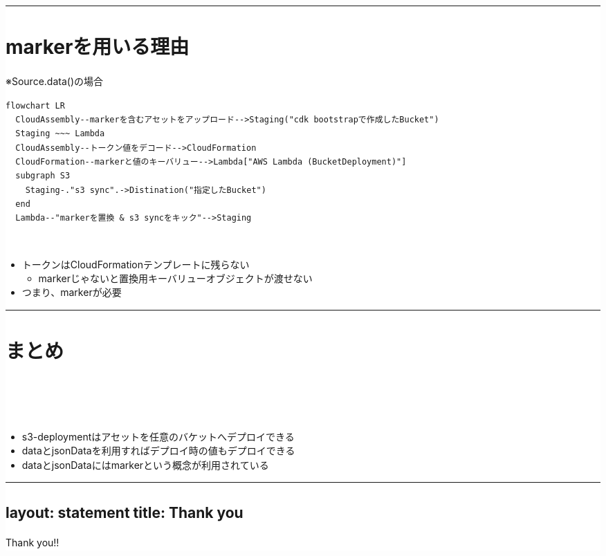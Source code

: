 


---

# markerを用いる理由
※Source.data()の場合

```mermaid
flowchart LR
  CloudAssembly--markerを含むアセットをアップロード-->Staging("cdk bootstrapで作成したBucket")
  Staging ~~~ Lambda
  CloudAssembly--トークン値をデコード-->CloudFormation
  CloudFormation--markerと値のキーバリュー-->Lambda["AWS Lambda (BucketDeployment)"]
  subgraph S3
    Staging-."s3 sync".->Distination("指定したBucket")
  end
  Lambda--"markerを置換 & s3 syncをキック"-->Staging
```

<br>

- トークンはCloudFormationテンプレートに残らない
  - markerじゃないと置換用キーバリューオブジェクトが渡せない
- つまり、markerが必要



---

# まとめ
<br><br><br>

- s3-deploymentはアセットを任意のバケットへデプロイできる
- dataとjsonDataを利用すればデプロイ時の値もデプロイできる
- dataとjsonDataにはmarkerという概念が利用されている



---
layout: statement
title: Thank you
---


<div class="text-5xl">Thank you!!</div>
